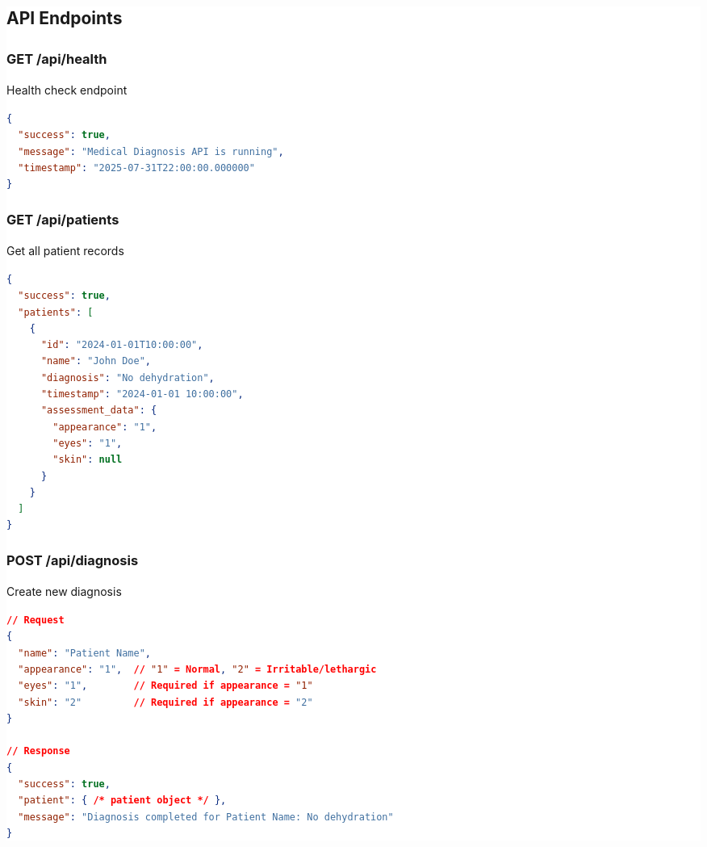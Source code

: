 ## API Endpoints

### GET /api/health
Health check endpoint
```json
{
  "success": true,
  "message": "Medical Diagnosis API is running",
  "timestamp": "2025-07-31T22:00:00.000000"
}
```

### GET /api/patients
Get all patient records
```json
{
  "success": true,
  "patients": [
    {
      "id": "2024-01-01T10:00:00",
      "name": "John Doe",
      "diagnosis": "No dehydration",
      "timestamp": "2024-01-01 10:00:00",
      "assessment_data": {
        "appearance": "1",
        "eyes": "1",
        "skin": null
      }
    }
  ]
}
```

### POST /api/diagnosis
Create new diagnosis
```json
// Request
{
  "name": "Patient Name",
  "appearance": "1",  // "1" = Normal, "2" = Irritable/lethargic
  "eyes": "1",        // Required if appearance = "1"
  "skin": "2"         // Required if appearance = "2"
}

// Response
{
  "success": true,
  "patient": { /* patient object */ },
  "message": "Diagnosis completed for Patient Name: No dehydration"
}
```
